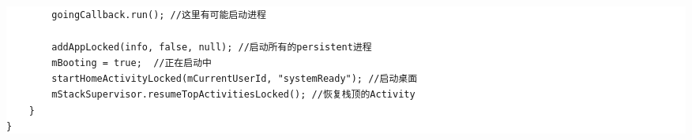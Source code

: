             goingCallback.run(); //这里有可能启动进程
            
            addAppLocked(info, false, null); //启动所有的persistent进程
            mBooting = true;  //正在启动中
            startHomeActivityLocked(mCurrentUserId, "systemReady"); //启动桌面
            mStackSupervisor.resumeTopActivitiesLocked(); //恢复栈顶的Activity
        }
    }
